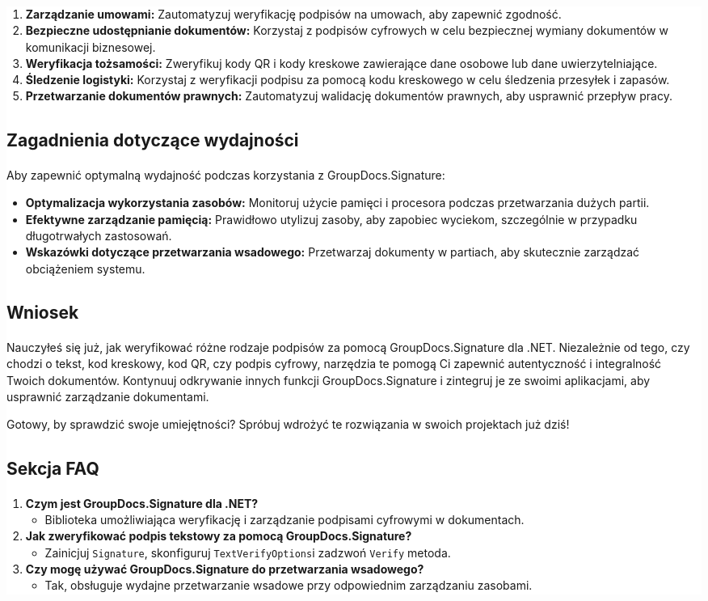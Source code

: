 1. **Zarządzanie umowami:** Zautomatyzuj weryfikację podpisów na umowach, aby zapewnić zgodność.
2. **Bezpieczne udostępnianie dokumentów:** Korzystaj z podpisów cyfrowych w celu bezpiecznej wymiany dokumentów w komunikacji biznesowej.
3. **Weryfikacja tożsamości:** Zweryfikuj kody QR i kody kreskowe zawierające dane osobowe lub dane uwierzytelniające.
4. **Śledzenie logistyki:** Korzystaj z weryfikacji podpisu za pomocą kodu kreskowego w celu śledzenia przesyłek i zapasów.
5. **Przetwarzanie dokumentów prawnych:** Zautomatyzuj walidację dokumentów prawnych, aby usprawnić przepływ pracy.

## Zagadnienia dotyczące wydajności

Aby zapewnić optymalną wydajność podczas korzystania z GroupDocs.Signature:
- **Optymalizacja wykorzystania zasobów:** Monitoruj użycie pamięci i procesora podczas przetwarzania dużych partii.
- **Efektywne zarządzanie pamięcią:** Prawidłowo utylizuj zasoby, aby zapobiec wyciekom, szczególnie w przypadku długotrwałych zastosowań.
- **Wskazówki dotyczące przetwarzania wsadowego:** Przetwarzaj dokumenty w partiach, aby skutecznie zarządzać obciążeniem systemu.

## Wniosek

Nauczyłeś się już, jak weryfikować różne rodzaje podpisów za pomocą GroupDocs.Signature dla .NET. Niezależnie od tego, czy chodzi o tekst, kod kreskowy, kod QR, czy podpis cyfrowy, narzędzia te pomogą Ci zapewnić autentyczność i integralność Twoich dokumentów. Kontynuuj odkrywanie innych funkcji GroupDocs.Signature i zintegruj je ze swoimi aplikacjami, aby usprawnić zarządzanie dokumentami.

Gotowy, by sprawdzić swoje umiejętności? Spróbuj wdrożyć te rozwiązania w swoich projektach już dziś!

## Sekcja FAQ

1. **Czym jest GroupDocs.Signature dla .NET?**
   - Biblioteka umożliwiająca weryfikację i zarządzanie podpisami cyfrowymi w dokumentach.
2. **Jak zweryfikować podpis tekstowy za pomocą GroupDocs.Signature?**
   - Zainicjuj `Signature`, skonfiguruj `TextVerifyOptions`i zadzwoń `Verify` metoda.
3. **Czy mogę używać GroupDocs.Signature do przetwarzania wsadowego?**
   - Tak, obsługuje wydajne przetwarzanie wsadowe przy odpowiednim zarządzaniu zasobami.